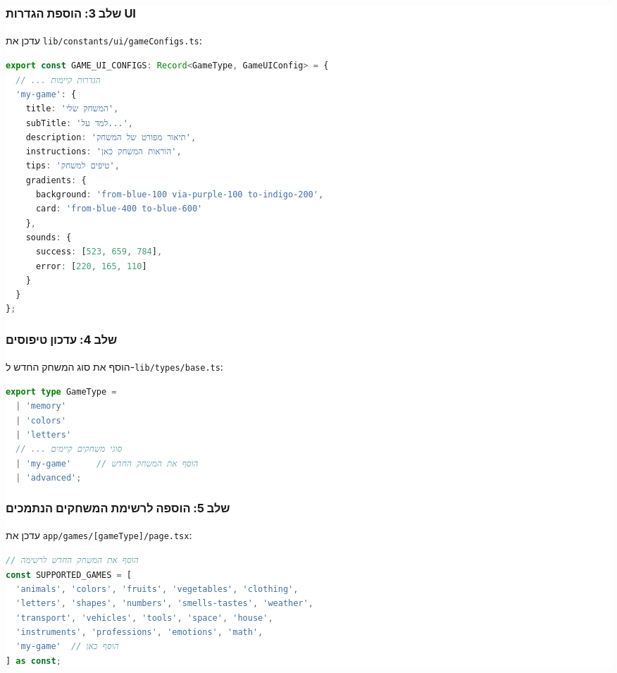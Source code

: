 ### שלב 3: הוספת הגדרות UI

עדכן את `lib/constants/ui/gameConfigs.ts`:

```typescript
export const GAME_UI_CONFIGS: Record<GameType, GameUIConfig> = {
  // ... הגדרות קיימות
  'my-game': {
    title: 'המשחק שלי',
    subTitle: 'למד על...',
    description: 'תיאור מפורט של המשחק',
    instructions: 'הוראות המשחק כאן',
    tips: 'טיפים למשחק',
    gradients: {
      background: 'from-blue-100 via-purple-100 to-indigo-200',
      card: 'from-blue-400 to-blue-600'
    },
    sounds: {
      success: [523, 659, 784],
      error: [220, 165, 110] 
    }
  }
};
```

### שלב 4: עדכון טיפוסים

הוסף את סוג המשחק החדש ל-`lib/types/base.ts`:

```typescript
export type GameType =
  | 'memory'
  | 'colors' 
  | 'letters'
  // ... סוגי משחקים קיימים
  | 'my-game'     // הוסף את המשחק החדש
  | 'advanced';
```

### שלב 5: הוספה לרשימת המשחקים הנתמכים

עדכן את `app/games/[gameType]/page.tsx`:

```typescript
// הוסף את המשחק החדש לרשימה
const SUPPORTED_GAMES = [
  'animals', 'colors', 'fruits', 'vegetables', 'clothing',
  'letters', 'shapes', 'numbers', 'smells-tastes', 'weather',
  'transport', 'vehicles', 'tools', 'space', 'house',
  'instruments', 'professions', 'emotions', 'math',
  'my-game'  // הוסף כאן
] as const;
```
